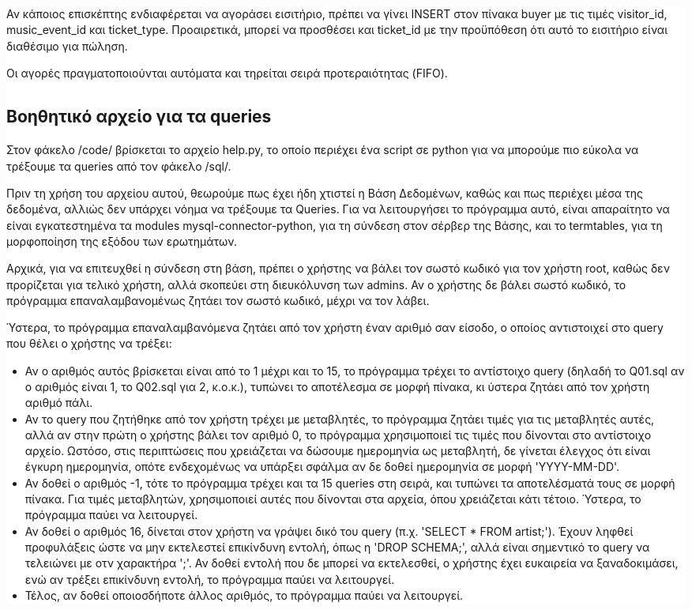 Αν κάποιος επισκέπτης ενδιαφέρεται να αγοράσει εισιτήριο, πρέπει να γίνει INSERT στον πίνακα buyer με τις τιμές visitor_id, music_event_id και ticket_type. Προαιρετικά, μπορεί να προσθέσει και ticket_id με την προϋπόθεση ότι αυτό το εισιτήριο είναι διαθέσιμο για πώληση.
 
Οι αγορές πραγματοποιούνται αυτόματα και τηρείται σειρά προτεραιότητας (FIFO).



## Βοηθητικό αρχείο για τα queries
Στον φάκελο /code/ βρίσκεται το αρχείο help.py, το οποίο περιέχει ένα script σε python για να μπορούμε πιο εύκολα να τρέξουμε τα queries από τον φάκελο /sql/.

Πριν τη χρήση του αρχείου αυτού, θεωρούμε πως έχει ήδη χτιστεί η Βάση Δεδομένων, καθώς και πως περιέχει μέσα της δεδομένα, αλλιώς δεν υπάρχει νόημα να τρέξουμε τα Queries. Για να λειτουργήσει το πρόγραμμα αυτό, είναι απαραίτητο να είναι εγκατεστημένα τα modules mysql-connector-python, για τη σύνδεση στον σέρβερ της Βάσης, και το termtables, για τη μορφοποίηση της εξόδου των ερωτημάτων.

Αρχικά, για να επιτευχθεί η σύνδεση στη βάση, πρέπει ο χρήστης να βάλει τον σωστό κωδικό για τον χρήστη root, καθώς δεν προρίζεται για τελικό χρήστη, αλλά σκοπεύει στη διευκόλυνση των admins. Αν ο χρήστης δε βάλει σωστό κωδικό, το πρόγραμμα επαναλαμβανομένως ζητάει τον σωστό κωδικό, μέχρι να τον λάβει.

Ύστερα, το πρόγραμμα επαναλαμβανόμενα ζητάει από τον χρήστη έναν αριθμό σαν είσοδο, ο οποίος αντιστοιχεί στο query που θέλει ο χρήστης να τρέξει:
- Αν ο αριθμός αυτός βρίσκεται είναι από το 1 μέχρι και το 15, το πρόγραμμα τρέχει το αντίστοιχο query (δηλαδή το Q01.sql αν ο αριθμός είναι 1, το Q02.sql για 2, κ.ο.κ.), τυπώνει το αποτέλεσμα σε μορφή πίνακα, κι ύστερα ζητάει από τον χρήστη αριθμό πάλι.
- Αν το query που ζητήθηκε από τον χρήστη τρέχει με μεταβλητές, το πρόγραμμα ζητάει τιμές για τις μεταβλητές αυτές, αλλά αν στην πρώτη ο χρήστης βάλει τον αριθμό 0, το πρόγραμμα χρησιμοποιεί τις τιμές που δίνονται στο αντίστοιχο αρχείο. Ωστόσο, στις περιπτώσεις που χρειάζεται να δώσουμε ημερομηνία ως μεταβλητή, δε γίνεται έλεγχος ότι είναι έγκυρη ημερομηνία, οπότε ενδεχομένως να υπάρξει σφάλμα αν δε δοθεί ημερομηνία σε μορφή 'YYYY-MM-DD'.
- Αν δοθεί ο αριθμός -1, τότε το πρόγραμμα τρέχει και τα 15 queries στη σειρά, και τυπώνει τα αποτελέσματά τους σε μορφή πίνακα. Για τιμές μεταβλητών, χρησιμοποιεί αυτές που δίνονται στα αρχεία, όπου χρειάζεται κάτι τέτοιο. Ύστερα, το πρόγραμμα παύει να λειτουργεί.
- Αν δοθεί ο αριθμός 16, δίνεται στον χρήστη να γράψει δικό του query (π.χ. 'SELECT * FROM artist;'). Έχουν ληφθεί προφυλάξεις ώστε να μην εκτελεστεί επικίνδυνη εντολή, όπως η 'DROP SCHEMA;', αλλά είναι σημεντικό το query να τελειώνει με οτν χαρακτήρα ';'. Αν δοθεί εντολή που δε μπορεί να εκτελεσθεί, ο χρήστης έχει ευκαιρεία να ξαναδοκιμάσει, ενώ αν τρέξει επικίνδυνη εντολή, το πρόγραμμα παύει να λειτουργεί.
- Τέλος, αν δοθεί οποιοσδήποτε άλλος αριθμός, το πρόγραμμα παύει να λειτουργεί.
